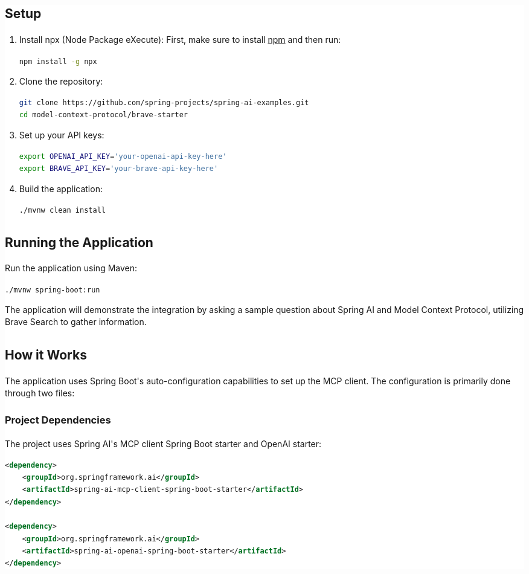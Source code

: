 ## Setup

1. Install npx (Node Package eXecute):
   First, make sure to install [npm](https://docs.npmjs.com/downloading-and-installing-node-js-and-npm)
   and then run:
   ```bash
   npm install -g npx
   ```

2. Clone the repository:
   ```bash
   git clone https://github.com/spring-projects/spring-ai-examples.git
   cd model-context-protocol/brave-starter
   ```

3. Set up your API keys:
   ```bash
   export OPENAI_API_KEY='your-openai-api-key-here'
   export BRAVE_API_KEY='your-brave-api-key-here'
   ```

4. Build the application:
   ```bash
   ./mvnw clean install
   ```

## Running the Application

Run the application using Maven:
```bash
./mvnw spring-boot:run
```

The application will demonstrate the integration by asking a sample question about Spring AI and Model Context Protocol, utilizing Brave Search to gather information.

## How it Works

The application uses Spring Boot's auto-configuration capabilities to set up the MCP client. The configuration is primarily done through two files:

### Project Dependencies

The project uses Spring AI's MCP client Spring Boot starter and OpenAI starter:

```xml
<dependency>
    <groupId>org.springframework.ai</groupId>
    <artifactId>spring-ai-mcp-client-spring-boot-starter</artifactId>
</dependency>

<dependency>
    <groupId>org.springframework.ai</groupId>
    <artifactId>spring-ai-openai-spring-boot-starter</artifactId>
</dependency>
```
